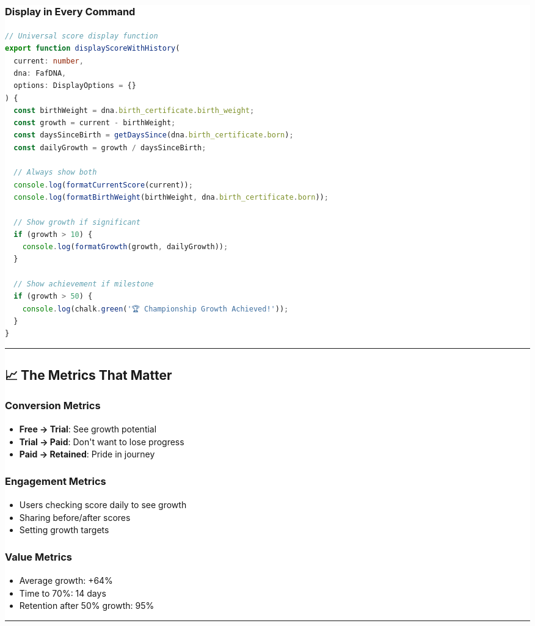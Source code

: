 ### Display in Every Command
```typescript
// Universal score display function
export function displayScoreWithHistory(
  current: number,
  dna: FafDNA,
  options: DisplayOptions = {}
) {
  const birthWeight = dna.birth_certificate.birth_weight;
  const growth = current - birthWeight;
  const daysSinceBirth = getDaysSince(dna.birth_certificate.born);
  const dailyGrowth = growth / daysSinceBirth;

  // Always show both
  console.log(formatCurrentScore(current));
  console.log(formatBirthWeight(birthWeight, dna.birth_certificate.born));

  // Show growth if significant
  if (growth > 10) {
    console.log(formatGrowth(growth, dailyGrowth));
  }

  // Show achievement if milestone
  if (growth > 50) {
    console.log(chalk.green('🏆 Championship Growth Achieved!'));
  }
}
```

---

## 📈 The Metrics That Matter

### Conversion Metrics
- **Free → Trial**: See growth potential
- **Trial → Paid**: Don't want to lose progress
- **Paid → Retained**: Pride in journey

### Engagement Metrics
- Users checking score daily to see growth
- Sharing before/after scores
- Setting growth targets

### Value Metrics
- Average growth: +64%
- Time to 70%: 14 days
- Retention after 50% growth: 95%

---
